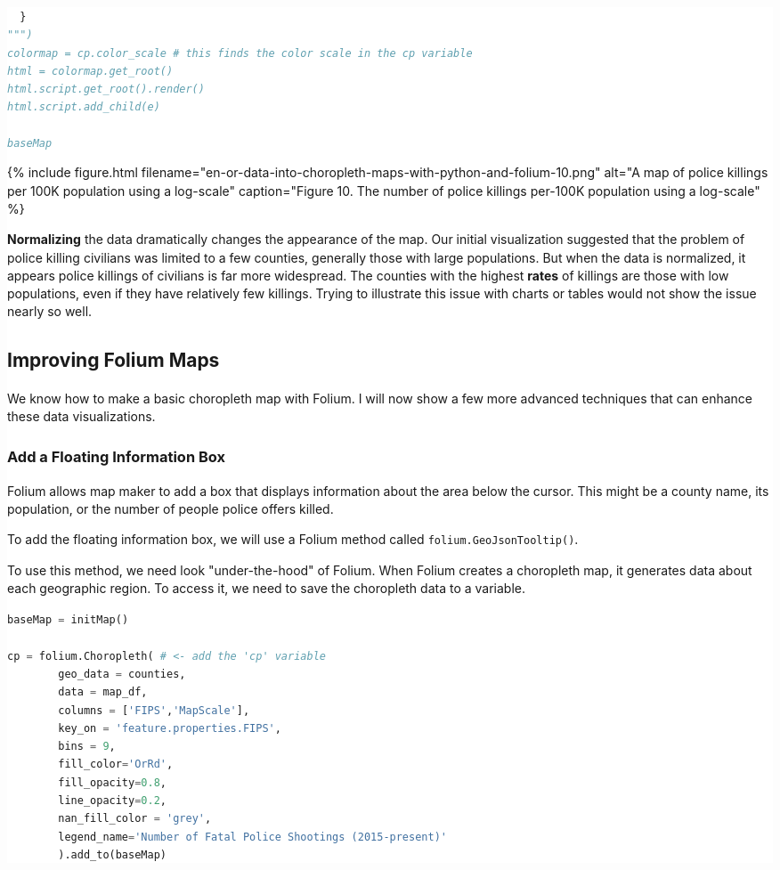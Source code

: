 ```python
  }
""")
colormap = cp.color_scale # this finds the color scale in the cp variable
html = colormap.get_root()
html.script.get_root().render()
html.script.add_child(e)

baseMap
```

{% include figure.html filename="en-or-data-into-choropleth-maps-with-python-and-folium-10.png" alt="A map of police killings per 100K population using a log-scale" caption="Figure 10. The number of police killings per-100K population using a log-scale" %}


**Normalizing** the data dramatically changes the appearance of the map. Our initial visualization suggested that the problem of police killing civilians was limited to a few counties, generally those with large populations. But when the data is normalized, it appears police killings of civilians is far more widespread. The counties with the highest **rates** of killings are those with low populations, even if they have relatively few killings. Trying to illustrate this issue with charts or tables would not show the issue nearly so well.

## Improving Folium Maps

We know how to make a basic choropleth map with Folium. I will now show a few more advanced techniques that can enhance these data visualizations.

### Add a Floating Information Box
Folium allows map maker to add a box that displays information about the area below the cursor. This might be a county name, its population, or the number of people police offers killed.

To add the floating information box, we will use a Folium method called `folium.GeoJsonTooltip()`.

To use this method, we need look "under-the-hood" of Folium. When Folium creates a choropleth map, it generates data about each geographic region. To access it, we need to save the choropleth data to a variable. 

```python
baseMap = initMap()

cp = folium.Choropleth( # <- add the 'cp' variable
        geo_data = counties,
        data = map_df,
        columns = ['FIPS','MapScale'],
        key_on = 'feature.properties.FIPS',
        bins = 9,
        fill_color='OrRd',
        fill_opacity=0.8,
        line_opacity=0.2,
        nan_fill_color = 'grey',
        legend_name='Number of Fatal Police Shootings (2015-present)'
        ).add_to(baseMap)

```
